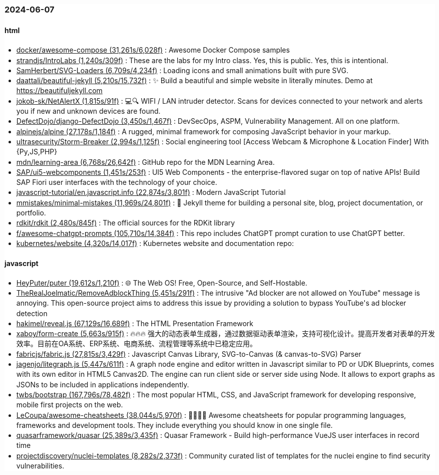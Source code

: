 ### 2024-06-07

#### html
* [docker/awesome-compose (31,261s/6,028f)](https://github.com/docker/awesome-compose) : Awesome Docker Compose samples
* [strandjs/IntroLabs (1,240s/309f)](https://github.com/strandjs/IntroLabs) : These are the labs for my Intro class. Yes, this is public. Yes, this is intentional.
* [SamHerbert/SVG-Loaders (6,709s/4,234f)](https://github.com/SamHerbert/SVG-Loaders) : Loading icons and small animations built with pure SVG.
* [daattali/beautiful-jekyll (5,210s/15,732f)](https://github.com/daattali/beautiful-jekyll) : ✨ Build a beautiful and simple website in literally minutes. Demo at https://beautifuljekyll.com
* [jokob-sk/NetAlertX (1,815s/91f)](https://github.com/jokob-sk/NetAlertX) : 💻🔍 WIFI / LAN intruder detector. Scans for devices connected to your network and alerts you if new and unknown devices are found.
* [DefectDojo/django-DefectDojo (3,450s/1,467f)](https://github.com/DefectDojo/django-DefectDojo) : DevSecOps, ASPM, Vulnerability Management. All on one platform.
* [alpinejs/alpine (27,178s/1,184f)](https://github.com/alpinejs/alpine) : A rugged, minimal framework for composing JavaScript behavior in your markup.
* [ultrasecurity/Storm-Breaker (2,994s/1,125f)](https://github.com/ultrasecurity/Storm-Breaker) : Social engineering tool [Access Webcam & Microphone & Location Finder] With {Py,JS,PHP}
* [mdn/learning-area (6,768s/26,642f)](https://github.com/mdn/learning-area) : GitHub repo for the MDN Learning Area.
* [SAP/ui5-webcomponents (1,451s/253f)](https://github.com/SAP/ui5-webcomponents) : UI5 Web Components - the enterprise-flavored sugar on top of native APIs! Build SAP Fiori user interfaces with the technology of your choice.
* [javascript-tutorial/en.javascript.info (22,874s/3,801f)](https://github.com/javascript-tutorial/en.javascript.info) : Modern JavaScript Tutorial
* [mmistakes/minimal-mistakes (11,969s/24,801f)](https://github.com/mmistakes/minimal-mistakes) : 📐 Jekyll theme for building a personal site, blog, project documentation, or portfolio.
* [rdkit/rdkit (2,480s/845f)](https://github.com/rdkit/rdkit) : The official sources for the RDKit library
* [f/awesome-chatgpt-prompts (105,710s/14,384f)](https://github.com/f/awesome-chatgpt-prompts) : This repo includes ChatGPT prompt curation to use ChatGPT better.
* [kubernetes/website (4,320s/14,017f)](https://github.com/kubernetes/website) : Kubernetes website and documentation repo:

#### javascript
* [HeyPuter/puter (19,612s/1,210f)](https://github.com/HeyPuter/puter) : 🌐 The Web OS! Free, Open-Source, and Self-Hostable.
* [TheRealJoelmatic/RemoveAdblockThing (5,451s/291f)](https://github.com/TheRealJoelmatic/RemoveAdblockThing) : The intrusive "Ad blocker are not allowed on YouTube" message is annoying. This open-source project aims to address this issue by providing a solution to bypass YouTube's ad blocker detection
* [hakimel/reveal.js (67,129s/16,689f)](https://github.com/hakimel/reveal.js) : The HTML Presentation Framework
* [xaboy/form-create (5,663s/915f)](https://github.com/xaboy/form-create) : 🔥🔥🔥 强大的动态表单生成器，通过数据驱动表单渲染，支持可视化设计。提高开发者对表单的开发效率。目前在OA系统、ERP系统、电商系统、流程管理等系统中已稳定应用。
* [fabricjs/fabric.js (27,815s/3,429f)](https://github.com/fabricjs/fabric.js) : Javascript Canvas Library, SVG-to-Canvas (& canvas-to-SVG) Parser
* [jagenjo/litegraph.js (5,447s/611f)](https://github.com/jagenjo/litegraph.js) : A graph node engine and editor written in Javascript similar to PD or UDK Blueprints, comes with its own editor in HTML5 Canvas2D. The engine can run client side or server side using Node. It allows to export graphs as JSONs to be included in applications independently.
* [twbs/bootstrap (167,796s/78,482f)](https://github.com/twbs/bootstrap) : The most popular HTML, CSS, and JavaScript framework for developing responsive, mobile first projects on the web.
* [LeCoupa/awesome-cheatsheets (38,044s/5,970f)](https://github.com/LeCoupa/awesome-cheatsheets) : 👩‍💻👨‍💻 Awesome cheatsheets for popular programming languages, frameworks and development tools. They include everything you should know in one single file.
* [quasarframework/quasar (25,389s/3,435f)](https://github.com/quasarframework/quasar) : Quasar Framework - Build high-performance VueJS user interfaces in record time
* [projectdiscovery/nuclei-templates (8,282s/2,373f)](https://github.com/projectdiscovery/nuclei-templates) : Community curated list of templates for the nuclei engine to find security vulnerabilities.